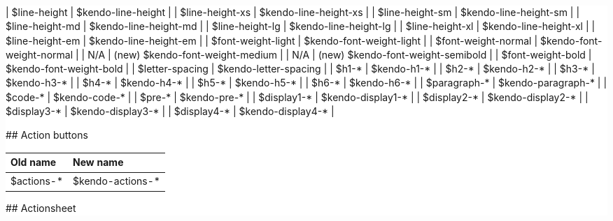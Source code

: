| $line-height | $kendo-line-height |
| $line-height-xs | $kendo-line-height-xs |
| $line-height-sm | $kendo-line-height-sm |
| $line-height-md | $kendo-line-height-md |
| $line-height-lg | $kendo-line-height-lg |
| $line-height-xl | $kendo-line-height-xl |
| $line-height-em | $kendo-line-height-em |
| $font-weight-light | $kendo-font-weight-light |
| $font-weight-normal | $kendo-font-weight-normal |
| N/A | (new) $kendo-font-weight-medium |
| N/A | (new) $kendo-font-weight-semibold |
| $font-weight-bold | $kendo-font-weight-bold |
| $letter-spacing | $kendo-letter-spacing |
| $h1-* | $kendo-h1-* |
| $h2-* | $kendo-h2-* |
| $h3-* | $kendo-h3-* |
| $h4-* | $kendo-h4-* |
| $h5-* | $kendo-h5-* |
| $h6-* | $kendo-h6-* |
| $paragraph-* | $kendo-paragraph-* |
| $code-* | $kendo-code-* |
| $pre-* | $kendo-pre-* |
| $display1-* | $kendo-display1-* |
| $display2-* | $kendo-display2-* |
| $display3-* | $kendo-display3-* |
| $display4-* | $kendo-display4-* |

\## Action buttons

| Old name | New name |
| :--- | :--- |
| $actions-* | $kendo-actions-* |

\## Actionsheet
